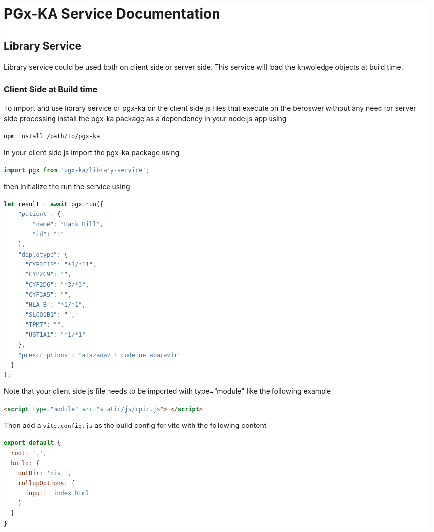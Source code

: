 # PGx-KA Service Documentation

## Library Service
Library service could be used both on client side or server side. This service will load the knwoledge objects at build time.
### Client Side at Build time
To import and use library service of pgx-ka on the client side js files that execute on the beroswer without any need for server side processing install the pgx-ka package as a dependency in your node.js app using

```batch
npm install /path/to/pgx-ka
```

In your client side js import the pgx-ka package using

```javascript
import pgx from 'pgx-ka/library-service';


```

then initialize the run the service using

```javascript
let result = await pgx.run({
    "patient": {
        "name": "Hank Hill",
        "id": "1"
    },
    "diplotype": {
      "CYP2C19": "*1/*11",
      "CYP2C9": "",
      "CYP2D6": "*3/*3",
      "CYP3A5": "",
      "HLA-B": "*1/*1",
      "SLCO1B1": "",
      "TPMT": "",
      "UGT1A1": "*1/*1"
    },
    "prescriptions": "atazanavir codeine abacavir"
  }
);
```

Note that your client side js file needs to be imported with type="module" like the following example
```html
<script type="module" src="static/js/cpic.js"> </script>
```

Then add a `vite.config.js` as the build config for vite with the following content
```javascript
export default {
  root: '.',
  build: {
    outDir: 'dist',
    rollupOptions: {
      input: 'index.html'
    }
  }
}
```  
